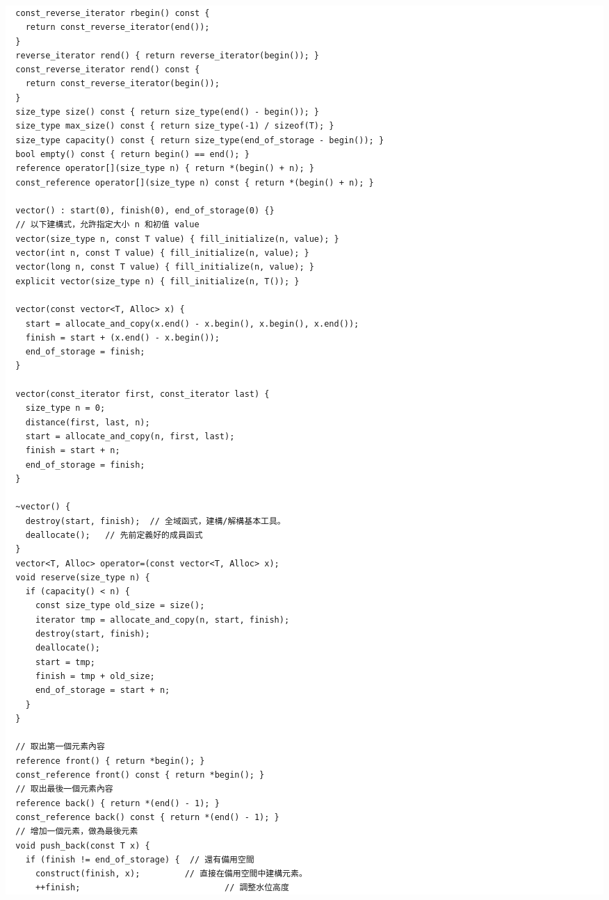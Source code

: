 ``` stylus
  const_reverse_iterator rbegin() const {
    return const_reverse_iterator(end());
  }
  reverse_iterator rend() { return reverse_iterator(begin()); }
  const_reverse_iterator rend() const {
    return const_reverse_iterator(begin());
  }
  size_type size() const { return size_type(end() - begin()); }
  size_type max_size() const { return size_type(-1) / sizeof(T); }
  size_type capacity() const { return size_type(end_of_storage - begin()); }
  bool empty() const { return begin() == end(); }
  reference operator[](size_type n) { return *(begin() + n); }
  const_reference operator[](size_type n) const { return *(begin() + n); }

  vector() : start(0), finish(0), end_of_storage(0) {}
  // 以下建構式，允許指定大小 n 和初值 value
  vector(size_type n, const T value) { fill_initialize(n, value); }
  vector(int n, const T value) { fill_initialize(n, value); }
  vector(long n, const T value) { fill_initialize(n, value); }
  explicit vector(size_type n) { fill_initialize(n, T()); }

  vector(const vector<T, Alloc> x) {
    start = allocate_and_copy(x.end() - x.begin(), x.begin(), x.end());
    finish = start + (x.end() - x.begin());
    end_of_storage = finish;
  }

  vector(const_iterator first, const_iterator last) {
    size_type n = 0;
    distance(first, last, n);
    start = allocate_and_copy(n, first, last);
    finish = start + n;
    end_of_storage = finish;
  }

  ~vector() {
    destroy(start, finish);  // 全域函式，建構/解構基本工具。
    deallocate();   // 先前定義好的成員函式
  }
  vector<T, Alloc> operator=(const vector<T, Alloc> x);
  void reserve(size_type n) {
    if (capacity() < n) {
      const size_type old_size = size();
      iterator tmp = allocate_and_copy(n, start, finish);
      destroy(start, finish);
      deallocate();
      start = tmp;
      finish = tmp + old_size;
      end_of_storage = start + n;
    }
  }

  // 取出第一個元素內容
  reference front() { return *begin(); }
  const_reference front() const { return *begin(); }
  // 取出最後一個元素內容
  reference back() { return *(end() - 1); }
  const_reference back() const { return *(end() - 1); }
  // 增加一個元素，做為最後元素
  void push_back(const T x) {
    if (finish != end_of_storage) {  // 還有備用空間
      construct(finish, x);         // 直接在備用空間中建構元素。
      ++finish;                             // 調整水位高度
```